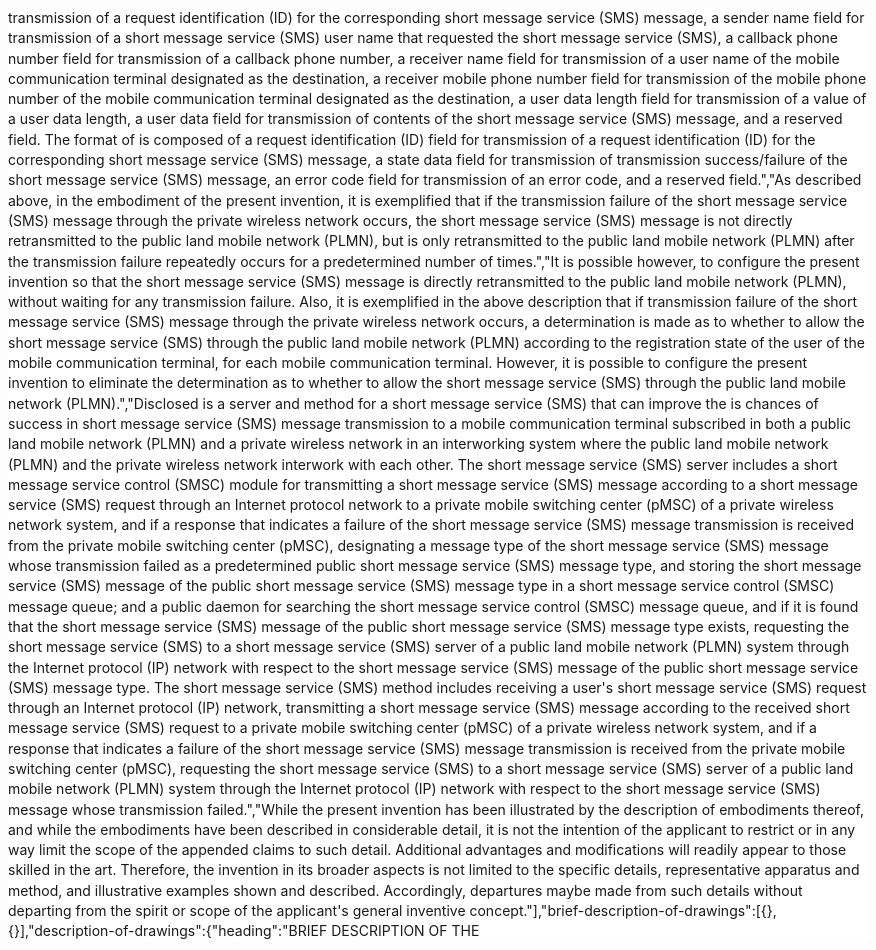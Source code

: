 transmission of a request identification (ID) for the corresponding short message service (SMS) message, a sender name field for transmission of a short message service (SMS) user name that requested the short message service (SMS), a callback phone number field for transmission of a callback phone number, a receiver name field for transmission of a user name of the mobile communication terminal designated as the destination, a receiver mobile phone number field for transmission of the mobile phone number of the mobile communication terminal designated as the destination, a user data length field for transmission of a value of a user data length, a user data field for transmission of contents of the short message service (SMS) message, and a reserved field. The format  of  is composed of a request identification (ID) field for transmission of a request identification (ID) for the corresponding short message service (SMS) message, a state data field for transmission of transmission success\/failure of the short message service (SMS) message, an error code field for transmission of an error code, and a reserved field.","As described above, in the embodiment of the present invention, it is exemplified that if the transmission failure of the short message service (SMS) message through the private wireless network occurs, the short message service (SMS) message is not directly retransmitted to the public land mobile network (PLMN), but is only retransmitted to the public land mobile network (PLMN) after the transmission failure repeatedly occurs for a predetermined number of times.","It is possible however, to configure the present invention so that the short message service (SMS) message is directly retransmitted to the public land mobile network (PLMN), without waiting for any transmission failure. Also, it is exemplified in the above description that if transmission failure of the short message service (SMS) message through the private wireless network occurs, a determination is made as to whether to allow the short message service (SMS) through the public land mobile network (PLMN) according to the registration state of the user of the mobile communication terminal, for each mobile communication terminal. However, it is possible to configure the present invention to eliminate the determination as to whether to allow the short message service (SMS) through the public land mobile network (PLMN).","Disclosed is a server and method for a short message service (SMS) that can improve the is chances of success in short message service (SMS) message transmission to a mobile communication terminal subscribed in both a public land mobile network (PLMN) and a private wireless network in an interworking system where the public land mobile network (PLMN) and the private wireless network interwork with each other. The short message service (SMS) server includes a short message service control (SMSC) module for transmitting a short message service (SMS) message according to a short message service (SMS) request through an Internet protocol network to a private mobile switching center (pMSC) of a private wireless network system, and if a response that indicates a failure of the short message service (SMS) message transmission is received from the private mobile switching center (pMSC), designating a message type of the short message service (SMS) message whose transmission failed as a predetermined public short message service (SMS) message type, and storing the short message service (SMS) message of the public short message service (SMS) message type in a short message service control (SMSC) message queue; and a public daemon for searching the short message service control (SMSC) message queue, and if it is found that the short message service (SMS) message of the public short message service (SMS) message type exists, requesting the short message service (SMS) to a short message service (SMS) server of a public land mobile network (PLMN) system through the Internet protocol (IP) network with respect to the short message service (SMS) message of the public short message service (SMS) message type. The short message service (SMS) method includes receiving a user's short message service (SMS) request through an Internet protocol (IP) network, transmitting a short message service (SMS) message according to the received short message service (SMS) request to a private mobile switching center (pMSC) of a private wireless network system, and if a response that indicates a failure of the short message service (SMS) message transmission is received from the private mobile switching center (pMSC), requesting the short message service (SMS) to a short message service (SMS) server of a public land mobile network (PLMN) system through the Internet protocol (IP) network with respect to the short message service (SMS) message whose transmission failed.","While the present invention has been illustrated by the description of embodiments thereof, and while the embodiments have been described in considerable detail, it is not the intention of the applicant to restrict or in any way limit the scope of the appended claims to such detail. Additional advantages and modifications will readily appear to those skilled in the art. Therefore, the invention in its broader aspects is not limited to the specific details, representative apparatus and method, and illustrative examples shown and described. Accordingly, departures maybe made from such details without departing from the spirit or scope of the applicant's general inventive concept."],"brief-description-of-drawings":[{},{}],"description-of-drawings":{"heading":"BRIEF DESCRIPTION OF THE